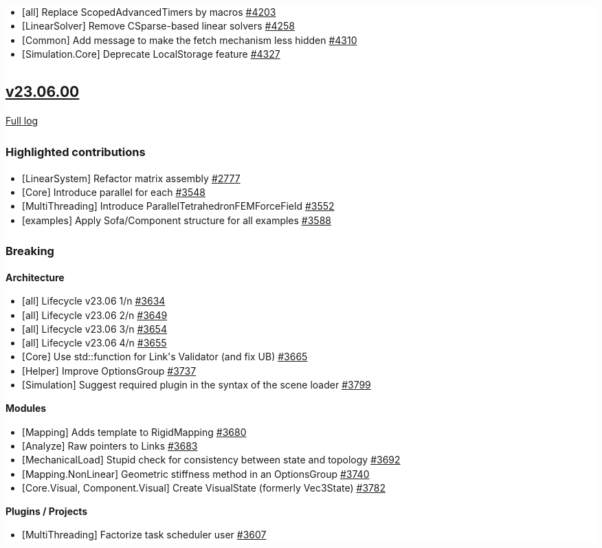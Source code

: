 - [all] Replace ScopedAdvancedTimers by macros [#4203](https://github.com/sofa-framework/sofa/pull/4203)
- [LinearSolver] Remove CSparse-based linear solvers [#4258](https://github.com/sofa-framework/sofa/pull/4258)
- [Common] Add message to make the fetch mechanism less hidden [#4310](https://github.com/sofa-framework/sofa/pull/4310)
- [Simulation.Core] Deprecate LocalStorage feature [#4327](https://github.com/sofa-framework/sofa/pull/4327)




## [v23.06.00]( https://github.com/sofa-framework/sofa/tree/v23.06.00 )

[Full log]( https://github.com/sofa-framework/sofa/compare/v22.12..v23.06 )

### Highlighted contributions

- [LinearSystem] Refactor matrix assembly [#2777](https://github.com/sofa-framework/sofa/pull/2777) 
- [Core] Introduce parallel for each [#3548](https://github.com/sofa-framework/sofa/pull/3548) 
- [MultiThreading] Introduce ParallelTetrahedronFEMForceField [#3552](https://github.com/sofa-framework/sofa/pull/3552) 
- [examples] Apply Sofa/Component structure for all examples [#3588](https://github.com/sofa-framework/sofa/pull/3588) 


### Breaking

**Architecture**
- [all] Lifecycle v23.06 1/n [#3634](https://github.com/sofa-framework/sofa/pull/3634) 
- [all] Lifecycle v23.06 2/n [#3649](https://github.com/sofa-framework/sofa/pull/3649) 
- [all] Lifecycle v23.06 3/n [#3654](https://github.com/sofa-framework/sofa/pull/3654) 
- [all] Lifecycle v23.06 4/n  [#3655](https://github.com/sofa-framework/sofa/pull/3655) 
- [Core] Use std::function for Link's Validator (and fix UB) [#3665](https://github.com/sofa-framework/sofa/pull/3665) 
- [Helper] Improve OptionsGroup [#3737](https://github.com/sofa-framework/sofa/pull/3737) 
- [Simulation] Suggest required plugin in the syntax of the scene loader [#3799](https://github.com/sofa-framework/sofa/pull/3799) 

**Modules**
- [Mapping] Adds template to RigidMapping  [#3680](https://github.com/sofa-framework/sofa/pull/3680) 
- [Analyze] Raw pointers to Links [#3683](https://github.com/sofa-framework/sofa/pull/3683) 
- [MechanicalLoad] Stupid check for consistency between state and topology [#3692](https://github.com/sofa-framework/sofa/pull/3692) 
- [Mapping.NonLinear] Geometric stiffness method in an OptionsGroup [#3740](https://github.com/sofa-framework/sofa/pull/3740) 
- [Core.Visual, Component.Visual] Create VisualState (formerly Vec3State) [#3782](https://github.com/sofa-framework/sofa/pull/3782) 

**Plugins / Projects**
- [MultiThreading] Factorize task scheduler user [#3607](https://github.com/sofa-framework/sofa/pull/3607) 
